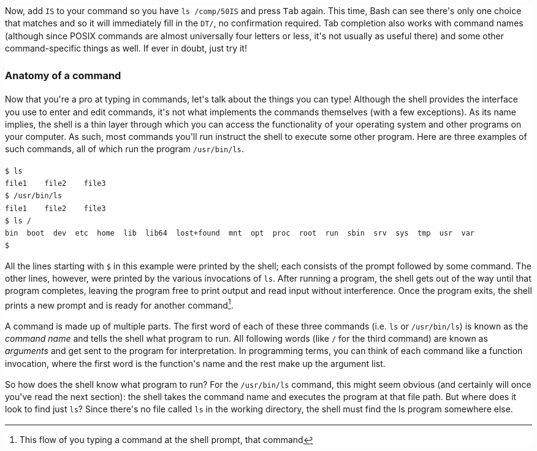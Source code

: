 Now, add `IS` to your command so you have `ls /comp/50IS` and press
<kbd>Tab</kbd> again. This time, Bash can see there's only one choice that
matches and so it will immediately fill in the `DT/`, no confirmation required.
Tab completion also works with command names (although since POSIX commands are
almost universally four letters or less, it's not usually as useful there) and
some other command-specific things as well. If ever in doubt, just try it!

[^readline]: See `man 3 readline` for more information on this wondrous
             ability.

[^no-ls]: This means you don't have to abandon your command to run `ls` every
          time you forget a file name! You can tab complete without losing what
          you've already typed.

### Anatomy of a command
Now that you're a pro at typing in commands, let's talk about the things you
can type! Although the shell provides the interface you use to enter and edit
commands, it's not what implements the commands themselves (with a few
exceptions). As its name implies, the shell is a thin layer through which you
can access the functionality of your operating system and other programs on
your computer. As such, most commands you'll run instruct the shell to execute
some other program. Here are three examples of such commands, all of which run
the program `/usr/bin/ls`.

```
$ ls
file1    file2    file3
$ /usr/bin/ls
file1    file2    file3
$ ls /
bin  boot  dev  etc  home  lib  lib64  lost+found  mnt  opt  proc  root  run  sbin  srv  sys  tmp  usr  var
$ 
```

All the lines starting with `$` in this example were printed by the shell; each
consists of the prompt followed by some command. The other lines, however, were
printed by the various invocations of `ls`. After running a program, the shell
gets out of the way until that program completes, leaving the program free to
print output and read input without interference. Once the program exits, the
shell prints a new prompt and is ready for another command[^repl].

A command is made up of multiple parts. The first word of each of these three
commands (i.e. `ls` or `/usr/bin/ls`) is known as the *command name* and tells
the shell what program to run. All following words (like `/` for the third
command) are known as *arguments* and get sent to the program for
interpretation. In programming terms, you can think of each command like a
function invocation, where the first word is the function's name and the rest
make up the argument list.

So how does the shell know what program to run? For the `/usr/bin/ls` command,
this might seem obvious (and certainly will once you've read the next section):
the shell takes the command name and executes the program at that file path.
But where does it look to find just `ls`? Since there's no file called `ls` in
the working directory, the shell must find the ls program somewhere else.


[^ide-abstraction]: You almost certainly rely on command-line tools any time
[posix-scl]: https://pubs.opengroup.org/onlinepubs/9699919799.2018edition/utilities/V3_chap02.html
[^linux-posix]: The majority of Linux distributions are not actually
[^linux-distros]: For example, Ubuntu, Debian, Fedora, Red Hat Enterprise
[^other-userspaces]: It's possible to run the Linux kernel with no GNU project
[^prompt-shorthand]: Because prompts vary between people, computers, shells,
[^repl]: This flow of you typing a command at the shell prompt, that command
[^path-security]: This behavior is not only convenient but also improves
[^why-self]: You may wonder why `.` needs to exist at all, since adding or